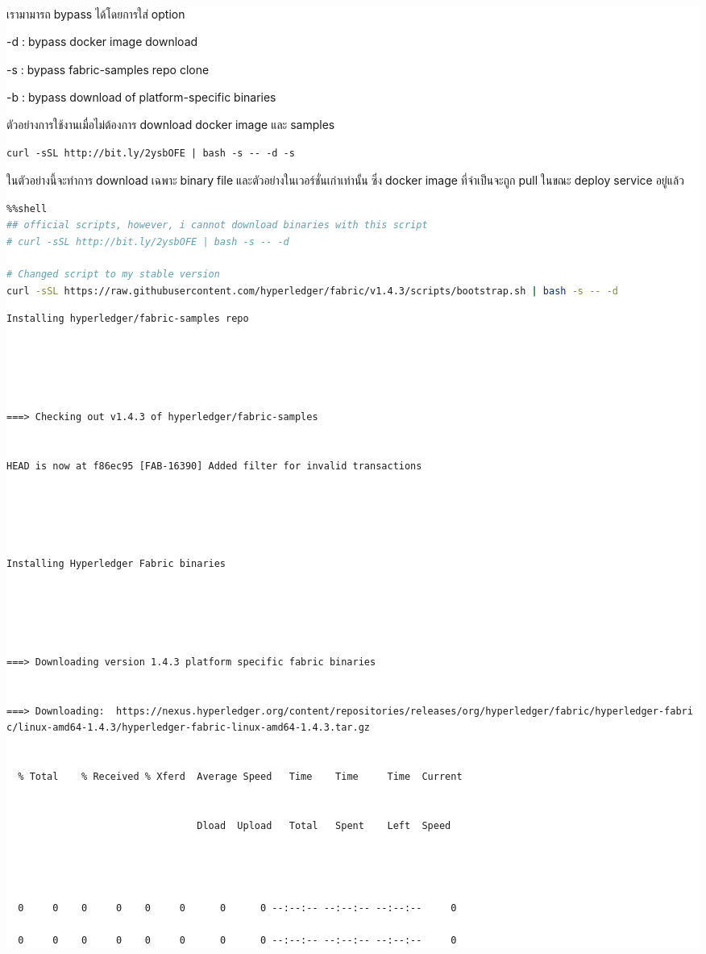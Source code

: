 เรามามารถ bypass ได้โดยการใส่ option

-d : bypass docker image download

-s : bypass fabric-samples repo clone

-b : bypass download of platform-specific binaries

ตัวอย่างการใช้งานเมื่อไม่ต้องการ download docker image และ samples

```shell
curl -sSL http://bit.ly/2ysbOFE | bash -s -- -d -s
```

ในตัวอย่างนี้จะทำการ download เฉพาะ binary file และตัวอย่างในเวอร์ชั่นเก่าเท่านั้น ซึ่ง docker image ที่จำเป็นจะถูก pull ในขณะ deploy service อยู่แล้ว


```bash
%%shell
## official scripts, however, i cannot download binaries with this script
# curl -sSL http://bit.ly/2ysbOFE | bash -s -- -d

# Changed script to my stable version
curl -sSL https://raw.githubusercontent.com/hyperledger/fabric/v1.4.3/scripts/bootstrap.sh | bash -s -- -d
```

    
    
    
    Installing hyperledger/fabric-samples repo
    
    
    
    
    
    ===> Checking out v1.4.3 of hyperledger/fabric-samples
    
    
    HEAD is now at f86ec95 [FAB-16390] Added filter for invalid transactions
    
    
    
    
    
    Installing Hyperledger Fabric binaries
    
    
    
    
    
    ===> Downloading version 1.4.3 platform specific fabric binaries
    
    
    ===> Downloading:  https://nexus.hyperledger.org/content/repositories/releases/org/hyperledger/fabric/hyperledger-fabric/linux-amd64-1.4.3/hyperledger-fabric-linux-amd64-1.4.3.tar.gz
    
    
      % Total    % Received % Xferd  Average Speed   Time    Time     Time  Current
    
    
                                     Dload  Upload   Total   Spent    Left  Speed
    
    
    
    
      0     0    0     0    0     0      0      0 --:--:-- --:--:-- --:--:--     0
    
      0     0    0     0    0     0      0      0 --:--:-- --:--:-- --:--:--     0
    